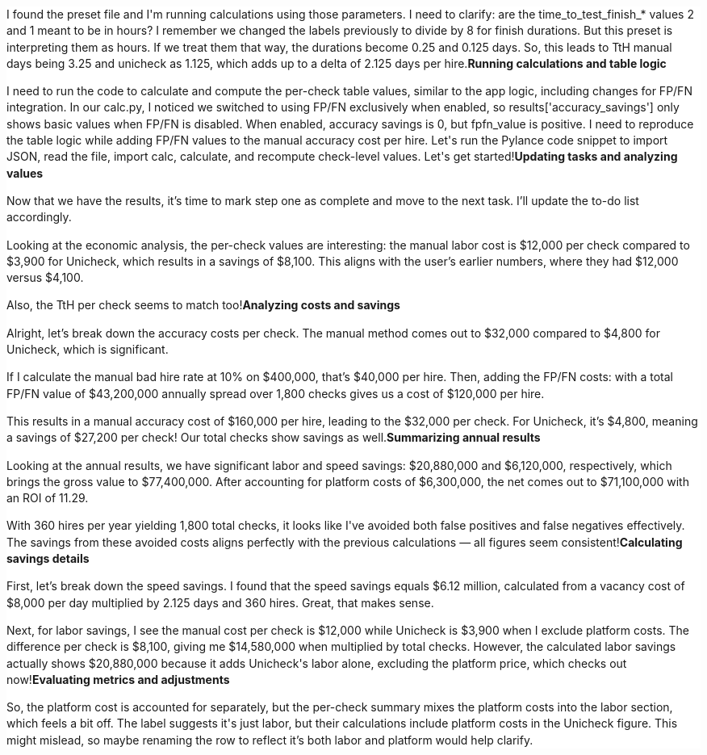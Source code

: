I found the preset file and I'm running calculations using those parameters. I need to clarify: are the time_to_test_finish_* values 2 and 1 meant to be in hours? I remember we changed the labels previously to divide by 8 for finish durations. But this preset is interpreting them as hours. If we treat them that way, the durations become 0.25 and 0.125 days. So, this leads to TtH manual days being 3.25 and unicheck as 1.125, which adds up to a delta of 2.125 days per hire.**Running calculations and table logic**

I need to run the code to calculate and compute the per-check table values, similar to the app logic, including changes for FP/FN integration. In our calc.py, I noticed we switched to using FP/FN exclusively when enabled, so results['accuracy_savings'] only shows basic values when FP/FN is disabled. When enabled, accuracy savings is 0, but fpfn_value is positive. I need to reproduce the table logic while adding FP/FN values to the manual accuracy cost per hire. Let's run the Pylance code snippet to import JSON, read the file, import calc, calculate, and recompute check-level values. Let's get started!**Updating tasks and analyzing values**

Now that we have the results, it’s time to mark step one as complete and move to the next task. I’ll update the to-do list accordingly. 

Looking at the economic analysis, the per-check values are interesting: the manual labor cost is $12,000 per check compared to $3,900 for Unicheck, which results in a savings of $8,100. This aligns with the user’s earlier numbers, where they had $12,000 versus $4,100. 

Also, the TtH per check seems to match too!**Analyzing costs and savings**

Alright, let’s break down the accuracy costs per check. The manual method comes out to $32,000 compared to $4,800 for Unicheck, which is significant. 

If I calculate the manual bad hire rate at 10% on $400,000, that’s $40,000 per hire. Then, adding the FP/FN costs: with a total FP/FN value of $43,200,000 annually spread over 1,800 checks gives us a cost of $120,000 per hire. 

This results in a manual accuracy cost of $160,000 per hire, leading to the $32,000 per check. For Unicheck, it’s $4,800, meaning a savings of $27,200 per check! Our total checks show savings as well.**Summarizing annual results**

Looking at the annual results, we have significant labor and speed savings: $20,880,000 and $6,120,000, respectively, which brings the gross value to $77,400,000. After accounting for platform costs of $6,300,000, the net comes out to $71,100,000 with an ROI of 11.29.

With 360 hires per year yielding 1,800 total checks, it looks like I've avoided both false positives and false negatives effectively. The savings from these avoided costs aligns perfectly with the previous calculations — all figures seem consistent!**Calculating savings details**

First, let’s break down the speed savings. I found that the speed savings equals $6.12 million, calculated from a vacancy cost of $8,000 per day multiplied by 2.125 days and 360 hires. Great, that makes sense.

Next, for labor savings, I see the manual cost per check is $12,000 while Unicheck is $3,900 when I exclude platform costs. The difference per check is $8,100, giving me $14,580,000 when multiplied by total checks. However, the calculated labor savings actually shows $20,880,000 because it adds Unicheck's labor alone, excluding the platform price, which checks out now!**Evaluating metrics and adjustments**

So, the platform cost is accounted for separately, but the per-check summary mixes the platform costs into the labor section, which feels a bit off. The label suggests it's just labor, but their calculations include platform costs in the Unicheck figure. This might mislead, so maybe renaming the row to reflect it’s both labor and platform would help clarify.
